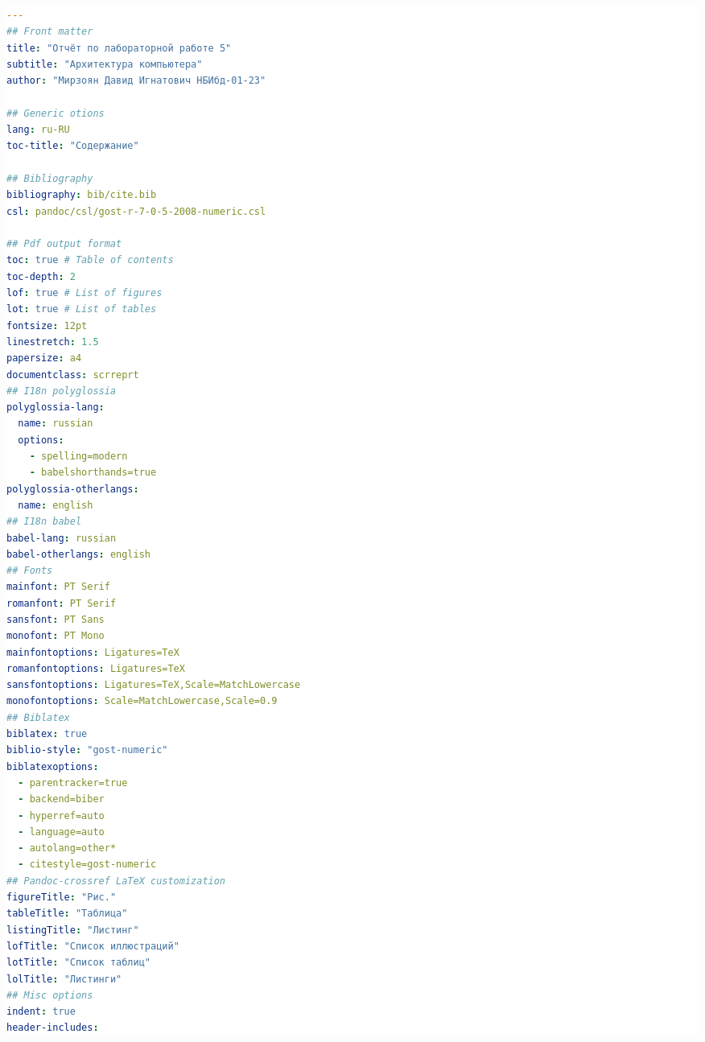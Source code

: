 ```yaml
---
## Front matter
title: "Отчёт по лабораторной работе 5"
subtitle: "Архитектура компьютера"
author: "Мирзоян Давид Игнатович НБИбд-01-23"

## Generic otions
lang: ru-RU
toc-title: "Содержание"

## Bibliography
bibliography: bib/cite.bib
csl: pandoc/csl/gost-r-7-0-5-2008-numeric.csl

## Pdf output format
toc: true # Table of contents
toc-depth: 2
lof: true # List of figures
lot: true # List of tables
fontsize: 12pt
linestretch: 1.5
papersize: a4
documentclass: scrreprt
## I18n polyglossia
polyglossia-lang:
  name: russian
  options:
	- spelling=modern
	- babelshorthands=true
polyglossia-otherlangs:
  name: english
## I18n babel
babel-lang: russian
babel-otherlangs: english
## Fonts
mainfont: PT Serif
romanfont: PT Serif
sansfont: PT Sans
monofont: PT Mono
mainfontoptions: Ligatures=TeX
romanfontoptions: Ligatures=TeX
sansfontoptions: Ligatures=TeX,Scale=MatchLowercase
monofontoptions: Scale=MatchLowercase,Scale=0.9
## Biblatex
biblatex: true
biblio-style: "gost-numeric"
biblatexoptions:
  - parentracker=true
  - backend=biber
  - hyperref=auto
  - language=auto
  - autolang=other*
  - citestyle=gost-numeric
## Pandoc-crossref LaTeX customization
figureTitle: "Рис."
tableTitle: "Таблица"
listingTitle: "Листинг"
lofTitle: "Список иллюстраций"
lotTitle: "Список таблиц"
lolTitle: "Листинги"
## Misc options
indent: true
header-includes:
```